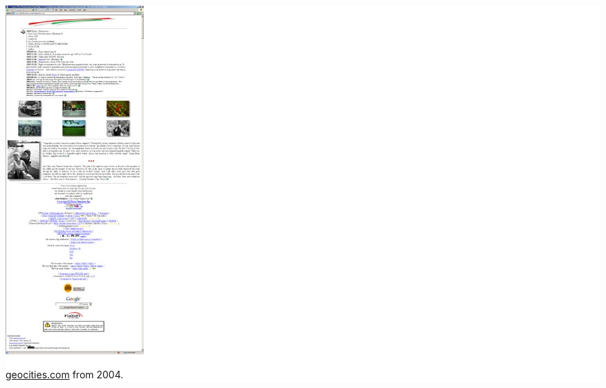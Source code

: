 <a href="http://old.fleischmann.hu/geocities.com/"><img class="shadow" src="images/html/geominihp20040407.jpg" alt="geocities.com from 2004." title="geocities.com from 2004."></a>
<p class="phototext"><a href="http://old.fleischmann.hu/geocities.com/">geocities.com</a> from 2004.</p>
</div>

<div class="rightbox" style="width: 15%;">
